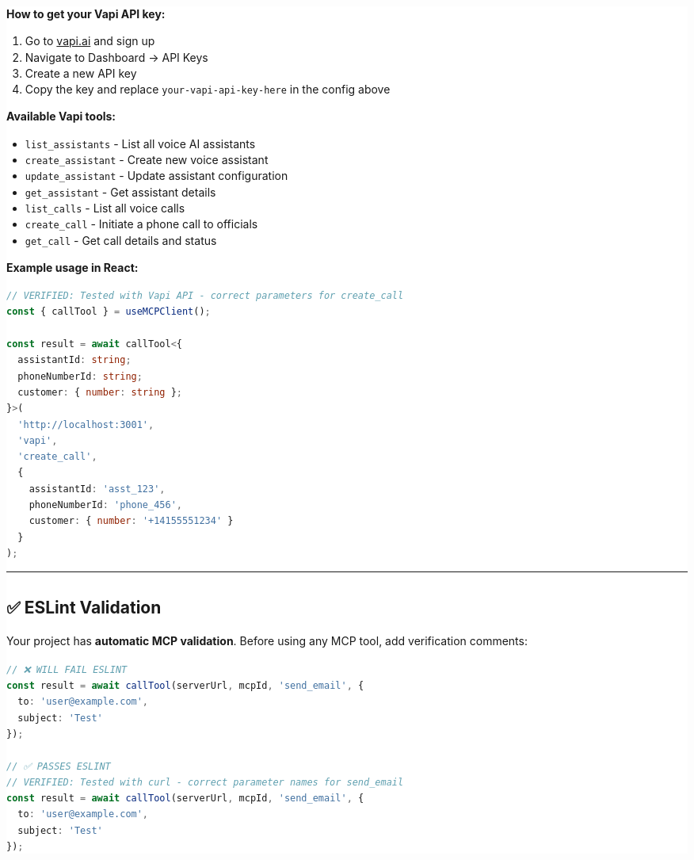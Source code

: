 **How to get your Vapi API key:**
1. Go to [vapi.ai](https://vapi.ai) and sign up
2. Navigate to Dashboard → API Keys
3. Create a new API key
4. Copy the key and replace `your-vapi-api-key-here` in the config above

**Available Vapi tools:**
- `list_assistants` - List all voice AI assistants
- `create_assistant` - Create new voice assistant
- `update_assistant` - Update assistant configuration
- `get_assistant` - Get assistant details
- `list_calls` - List all voice calls
- `create_call` - Initiate a phone call to officials
- `get_call` - Get call details and status

**Example usage in React:**
```typescript
// VERIFIED: Tested with Vapi API - correct parameters for create_call
const { callTool } = useMCPClient();

const result = await callTool<{
  assistantId: string;
  phoneNumberId: string;
  customer: { number: string };
}>(
  'http://localhost:3001',
  'vapi',
  'create_call',
  {
    assistantId: 'asst_123',
    phoneNumberId: 'phone_456',
    customer: { number: '+14155551234' }
  }
);
```

---

## ✅ ESLint Validation

Your project has **automatic MCP validation**. Before using any MCP tool, add verification comments:

```typescript
// ❌ WILL FAIL ESLINT
const result = await callTool(serverUrl, mcpId, 'send_email', {
  to: 'user@example.com',
  subject: 'Test'
});

// ✅ PASSES ESLINT
// VERIFIED: Tested with curl - correct parameter names for send_email
const result = await callTool(serverUrl, mcpId, 'send_email', {
  to: 'user@example.com',
  subject: 'Test'
});
```
